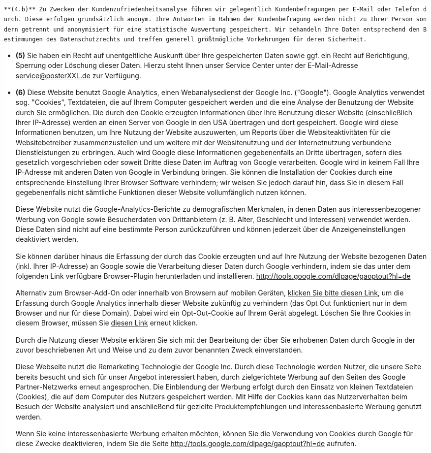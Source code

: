     **(4.b)** Zu Zwecken der Kundenzufriedenheitsanalyse führen wir gelegentlich Kundenbefragungen per E-Mail oder Telefon durch. Diese erfolgen grundsätzlich anonym. Ihre Antworten im Rahmen der Kundenbefragung werden nicht zu Ihrer Person sondern getrennt und anonymisiert für eine statistische Auswertung gespeichert. Wir behandeln Ihre Daten entsprechend den Bestimmungen des Datenschutzrechts und treffen generell größtmögliche Vorkehrungen für deren Sicherheit.

-   **(5)** Sie haben ein Recht auf unentgeltliche Auskunft über Ihre gespeicherten Daten sowie ggf. ein Recht auf Berichtigung, Sperrung oder Löschung dieser Daten. Hierzu steht Ihnen unser Service Center unter der E-Mail-Adresse [service@posterXXL.de](mailto:service@posterxxl.de) zur Verfügung.

-   **(6)** Diese Website benutzt Google Analytics, einen Webanalysedienst der Google Inc. ("Google"). Google Analytics verwendet sog. "Cookies", Textdateien, die auf Ihrem Computer gespeichert werden und die eine Analyse der Benutzung der Website durch Sie ermöglichen. Die durch den Cookie erzeugten Informationen über Ihre Benutzung dieser Website (einschließlich Ihrer IP-Adresse) werden an einen Server von Google in den USA übertragen und dort gespeichert. Google wird diese Informationen benutzen, um Ihre Nutzung der Website auszuwerten, um Reports über die Websiteaktivitäten für die Websitebetreiber zusammenzustellen und um weitere mit der Websitenutzung und der Internetnutzung verbundene Dienstleistungen zu erbringen. Auch wird Google diese Informationen gegebenenfalls an Dritte übertragen, sofern dies gesetzlich vorgeschrieben oder soweit Dritte diese Daten im Auftrag von Google verarbeiten. Google wird in keinem Fall Ihre IP-Adresse mit anderen Daten von Google in Verbindung bringen. Sie können die Installation der Cookies durch eine entsprechende Einstellung Ihrer Browser Software verhindern; wir weisen Sie jedoch darauf hin, dass Sie in diesem Fall gegebenenfalls nicht sämtliche Funktionen dieser Website vollumfänglich nutzen können.

    Diese Website nutzt die Google-Analytics-Berichte zu demografischen Merkmalen, in denen Daten aus interessenbezogener Werbung von Google sowie Besucherdaten von Drittanbietern (z. B. Alter, Geschlecht und Interessen) verwendet werden. Diese Daten sind nicht auf eine bestimmte Person zurückzuführen und können jederzeit über die Anzeigeneinstellungen deaktiviert werden.

    Sie können darüber hinaus die Erfassung der durch das Cookie erzeugten und auf Ihre Nutzung der Website bezogenen Daten (inkl. Ihrer IP-Adresse) an Google sowie die Verarbeitung dieser Daten durch Google verhindern, indem sie das unter dem folgenden Link verfügbare Browser-Plugin herunterladen und installieren.
    <http://tools.google.com/dlpage/gaoptout?hl=de>

    Alternativ zum Browser-Add-On oder innerhalb von Browsern auf mobilen Geräten, [klicken Sie bitte diesen Link](), um die Erfassung durch Google Analytics innerhalb dieser Website zukünftig zu verhindern (das Opt Out funktioniert nur in dem Browser und nur für diese Domain). Dabei wird ein Opt-Out-Cookie auf Ihrem Gerät abgelegt. Löschen Sie Ihre Cookies in diesem Browser, müssen Sie [diesen Link]() erneut klicken.

    Durch die Nutzung dieser Website erklären Sie sich mit der Bearbeitung der über Sie erhobenen Daten durch Google in der zuvor beschriebenen Art und Weise und zu dem zuvor benannten Zweck einverstanden.

    Diese Webseite nutzt die Remarketing Technologie der Google Inc. Durch diese Technologie werden Nutzer, die unsere Seite bereits besucht und sich für unser Angebot interessiert haben, durch zielgerichtete Werbung auf den Seiten des Google Partner-Netzwerks erneut angesprochen. Die Einblendung der Werbung erfolgt durch den Einsatz von kleinen Textdateien (Cookies), die auf dem Computer des Nutzers gespeichert werden. Mit Hilfe der Cookies kann das Nutzerverhalten beim Besuch der Website analysiert und anschließend für gezielte Produktempfehlungen und interessenbasierte Werbung genutzt werden.

    Wenn Sie keine interessenbasierte Werbung erhalten möchten, können Sie die Verwendung von Cookies durch Google für diese Zwecke deaktivieren, indem Sie die Seite <http://tools.google.com/dlpage/gaoptout?hl=de> aufrufen.
